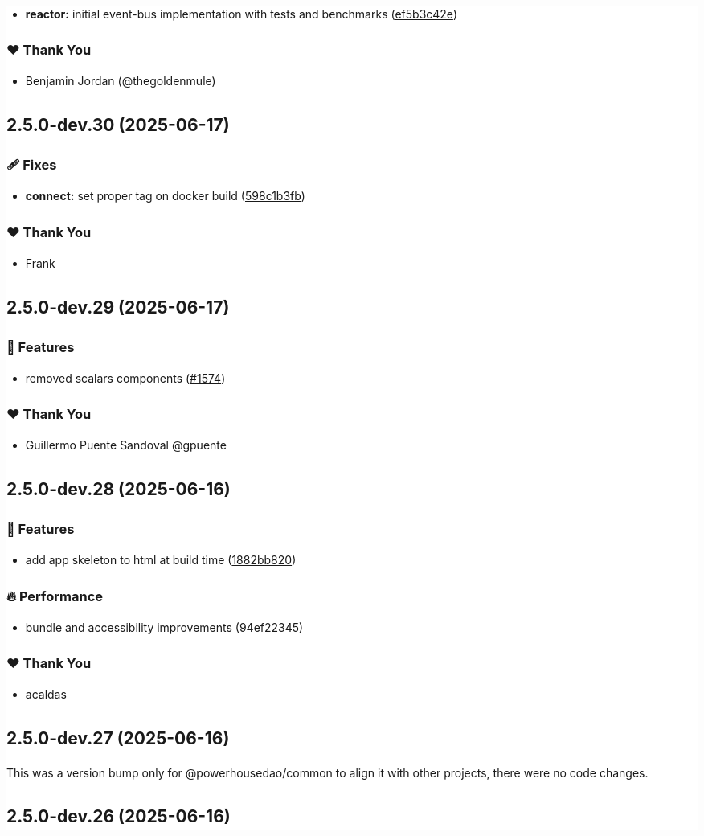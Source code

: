 - **reactor:** initial event-bus implementation with tests and benchmarks ([ef5b3c42e](https://github.com/powerhouse-inc/powerhouse/commit/ef5b3c42e))

### ❤️ Thank You

- Benjamin Jordan (@thegoldenmule)

## 2.5.0-dev.30 (2025-06-17)

### 🩹 Fixes

- **connect:** set proper tag on docker build ([598c1b3fb](https://github.com/powerhouse-inc/powerhouse/commit/598c1b3fb))

### ❤️ Thank You

- Frank

## 2.5.0-dev.29 (2025-06-17)

### 🚀 Features

- removed scalars components ([#1574](https://github.com/powerhouse-inc/powerhouse/pull/1574))

### ❤️ Thank You

- Guillermo Puente Sandoval @gpuente

## 2.5.0-dev.28 (2025-06-16)

### 🚀 Features

- add app skeleton to html at build time ([1882bb820](https://github.com/powerhouse-inc/powerhouse/commit/1882bb820))

### 🔥 Performance

- bundle and accessibility improvements ([94ef22345](https://github.com/powerhouse-inc/powerhouse/commit/94ef22345))

### ❤️ Thank You

- acaldas

## 2.5.0-dev.27 (2025-06-16)

This was a version bump only for @powerhousedao/common to align it with other projects, there were no code changes.

## 2.5.0-dev.26 (2025-06-16)
